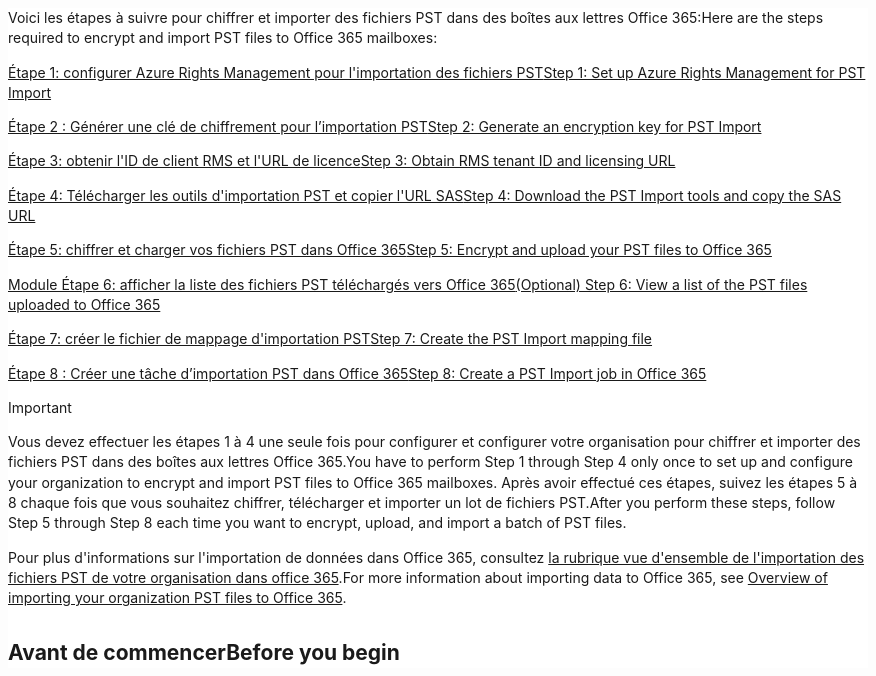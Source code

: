 <span data-ttu-id="3ddf8-110">Voici les étapes à suivre pour chiffrer et importer des fichiers PST dans des boîtes aux lettres Office 365:</span><span class="sxs-lookup"><span data-stu-id="3ddf8-110">Here are the steps required to encrypt and import PST files to Office 365 mailboxes:</span></span>
  
[<span data-ttu-id="3ddf8-111">Étape 1: configurer Azure Rights Management pour l'importation des fichiers PST</span><span class="sxs-lookup"><span data-stu-id="3ddf8-111">Step 1: Set up Azure Rights Management for PST Import</span></span>](#step-1-set-up-azure-rights-management-for-pst-import)

[<span data-ttu-id="3ddf8-112">Étape 2 : Générer une clé de chiffrement pour l’importation PST</span><span class="sxs-lookup"><span data-stu-id="3ddf8-112">Step 2: Generate an encryption key for PST Import</span></span>](#step-2-generate-an-encryption-key-for-pst-import)

[<span data-ttu-id="3ddf8-113">Étape 3: obtenir l'ID de client RMS et l'URL de licence</span><span class="sxs-lookup"><span data-stu-id="3ddf8-113">Step 3: Obtain RMS tenant ID and licensing URL</span></span>](#step-3-obtain-rms-tenant-id-and-licensing-url)

[<span data-ttu-id="3ddf8-114">Étape 4: Télécharger les outils d'importation PST et copier l'URL SAS</span><span class="sxs-lookup"><span data-stu-id="3ddf8-114">Step 4: Download the PST Import tools and copy the SAS URL</span></span>](#step-4-download-the-pst-import-tools-and-copy-the-sas-url)

[<span data-ttu-id="3ddf8-115">Étape 5: chiffrer et charger vos fichiers PST dans Office 365</span><span class="sxs-lookup"><span data-stu-id="3ddf8-115">Step 5: Encrypt and upload your PST files to Office 365</span></span>](#step-5-encrypt-and-upload-your-pst-files-to-office-365)

[<span data-ttu-id="3ddf8-116">Module Étape 6: afficher la liste des fichiers PST téléchargés vers Office 365</span><span class="sxs-lookup"><span data-stu-id="3ddf8-116">(Optional) Step 6: View a list of the PST files uploaded to Office 365</span></span>](#optional-step-6-view-a-list-of-the-pst-files-uploaded-to-office-365)

[<span data-ttu-id="3ddf8-117">Étape 7: créer le fichier de mappage d'importation PST</span><span class="sxs-lookup"><span data-stu-id="3ddf8-117">Step 7: Create the PST Import mapping file</span></span>](#step-7-create-the-pst-import-mapping-file)

[<span data-ttu-id="3ddf8-118">Étape 8 : Créer une tâche d’importation PST dans Office 365</span><span class="sxs-lookup"><span data-stu-id="3ddf8-118">Step 8: Create a PST Import job in Office 365</span></span>](#step-8-create-a-pst-import-job-in-office-365)
  
> [!IMPORTANT]
> <span data-ttu-id="3ddf8-119">Vous devez effectuer les étapes 1 à 4 une seule fois pour configurer et configurer votre organisation pour chiffrer et importer des fichiers PST dans des boîtes aux lettres Office 365.</span><span class="sxs-lookup"><span data-stu-id="3ddf8-119">You have to perform Step 1 through Step 4 only once to set up and configure your organization to encrypt and import PST files to Office 365 mailboxes.</span></span> <span data-ttu-id="3ddf8-120">Après avoir effectué ces étapes, suivez les étapes 5 à 8 chaque fois que vous souhaitez chiffrer, télécharger et importer un lot de fichiers PST.</span><span class="sxs-lookup"><span data-stu-id="3ddf8-120">After you perform these steps, follow Step 5 through Step 8 each time you want to encrypt, upload, and import a batch of PST files.</span></span> 
  
<span data-ttu-id="3ddf8-121">Pour plus d'informations sur l'importation de données dans Office 365, consultez [la rubrique vue d'ensemble de l'importation des fichiers PST de votre organisation dans office 365](importing-pst-files-to-office-365.md).</span><span class="sxs-lookup"><span data-stu-id="3ddf8-121">For more information about importing data to Office 365, see [Overview of importing your organization PST files to Office 365](importing-pst-files-to-office-365.md).</span></span>
  
## <a name="before-you-begin"></a><span data-ttu-id="3ddf8-122">Avant de commencer</span><span class="sxs-lookup"><span data-stu-id="3ddf8-122">Before you begin</span></span>
